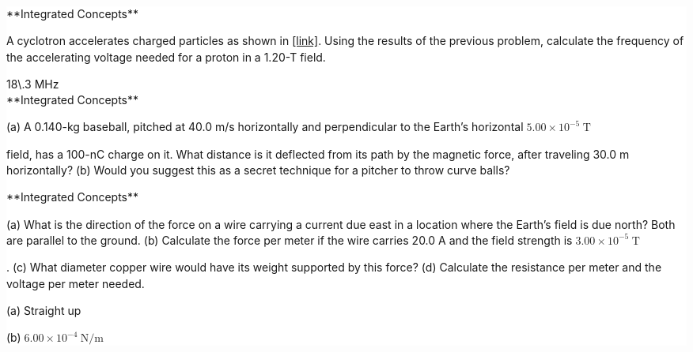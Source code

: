 
</div>
</div>

<div data-type="exercise" data-label="problems-exercises">
<div data-type="problem" markdown="1">
**Integrated Concepts**

A cyclotron accelerates charged particles as shown in [[link]](#import-auto-id2047195). Using the results of the previous problem, calculate the frequency of the accelerating voltage needed for a proton in a 1.20-T field.

</div>
<div data-type="solution" markdown="1">
18\.3 MHz

</div>
</div>

<div data-type="exercise" data-label="problems-exercises">
<div data-type="problem" markdown="1">
**Integrated Concepts**

(a) A 0.140-kg baseball, pitched at 40.0 m/s horizontally and perpendicular to the Earth’s horizontal <math xmlns="http://www.w3.org/1998/Math/MathML"><semantics><mrow><mrow><mrow><mn>5</mn><mtext>.</mtext><mrow><mtext>00</mtext><mo stretchy="false">×</mo><msup><mtext>10</mtext><mrow><mrow><mo stretchy="false">−</mo><mn>5</mn></mrow></mrow></msup></mrow><mspace width="0.25em" /><mn>T</mn></mrow></mrow><mrow /></mrow><annotation encoding="StarMath 5.0"> size 12{5 "." "00" times "10" rSup { size 8{ - 5} } `T} {}</annotation></semantics></math>

 field, has a 100-nC charge on it. What distance is it deflected from its path by the magnetic force, after traveling 30.0 m horizontally? (b) Would you suggest this as a secret technique for a pitcher to throw curve balls?

</div>
</div>

<div data-type="exercise" data-label="problems-exercises">
<div data-type="problem" markdown="1">
**Integrated Concepts**

(a) What is the direction of the force on a wire carrying a current due east in a location where the Earth’s field is due north? Both are parallel to the ground. (b) Calculate the force per meter if the wire carries 20.0 A and the field strength is <math xmlns="http://www.w3.org/1998/Math/MathML"><semantics><mrow><mrow><mrow><mn>3</mn><mtext>.</mtext><mrow><mtext>00</mtext><mo stretchy="false">×</mo><msup><mtext>10</mtext><mrow><mrow><mo stretchy="false">−</mo><mn>5</mn></mrow></mrow></msup></mrow><mspace width="0.25em" /><mn>T</mn></mrow></mrow><mrow /></mrow><annotation encoding="StarMath 5.0"> size 12{3 "." "00" times "10" rSup { size 8{ - 5} } `T} {}</annotation></semantics></math>

. (c) What diameter copper wire would have its weight supported by this force? (d) Calculate the resistance per meter and the voltage per meter needed.

</div>
<div data-type="solution" markdown="1">
(a) Straight up

(b) <math xmlns="http://www.w3.org/1998/Math/MathML"><semantics><mrow><mrow><mrow><mn>6</mn><mtext>.</mtext><mrow><mtext>00</mtext><mo stretchy="false">×</mo><msup><mtext>10</mtext><mrow><mrow><mo stretchy="false">−</mo><mn>4</mn></mrow></mrow></msup></mrow><mspace width="0.25em" /><mtext>N/m</mtext></mrow></mrow><mrow /></mrow><annotation encoding="StarMath 5.0"> size 12{6 "." "00" times "10" rSup { size 8{ - 4} } `"N/m"} {}</annotation></semantics></math>
